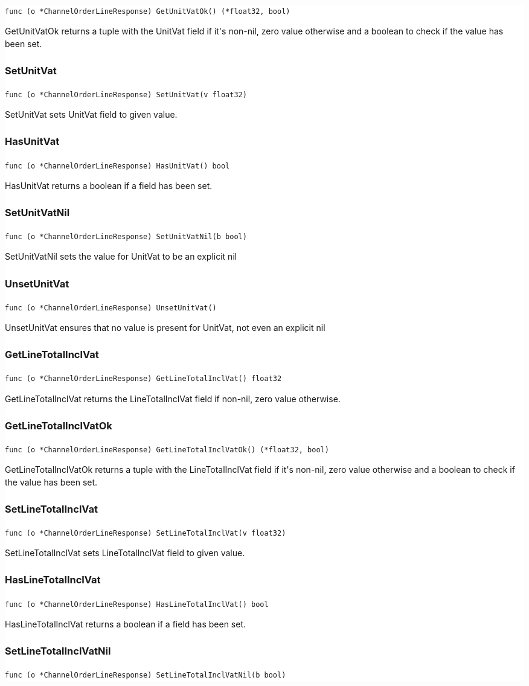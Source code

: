 `func (o *ChannelOrderLineResponse) GetUnitVatOk() (*float32, bool)`

GetUnitVatOk returns a tuple with the UnitVat field if it's non-nil, zero value otherwise
and a boolean to check if the value has been set.

### SetUnitVat

`func (o *ChannelOrderLineResponse) SetUnitVat(v float32)`

SetUnitVat sets UnitVat field to given value.

### HasUnitVat

`func (o *ChannelOrderLineResponse) HasUnitVat() bool`

HasUnitVat returns a boolean if a field has been set.

### SetUnitVatNil

`func (o *ChannelOrderLineResponse) SetUnitVatNil(b bool)`

 SetUnitVatNil sets the value for UnitVat to be an explicit nil

### UnsetUnitVat
`func (o *ChannelOrderLineResponse) UnsetUnitVat()`

UnsetUnitVat ensures that no value is present for UnitVat, not even an explicit nil
### GetLineTotalInclVat

`func (o *ChannelOrderLineResponse) GetLineTotalInclVat() float32`

GetLineTotalInclVat returns the LineTotalInclVat field if non-nil, zero value otherwise.

### GetLineTotalInclVatOk

`func (o *ChannelOrderLineResponse) GetLineTotalInclVatOk() (*float32, bool)`

GetLineTotalInclVatOk returns a tuple with the LineTotalInclVat field if it's non-nil, zero value otherwise
and a boolean to check if the value has been set.

### SetLineTotalInclVat

`func (o *ChannelOrderLineResponse) SetLineTotalInclVat(v float32)`

SetLineTotalInclVat sets LineTotalInclVat field to given value.

### HasLineTotalInclVat

`func (o *ChannelOrderLineResponse) HasLineTotalInclVat() bool`

HasLineTotalInclVat returns a boolean if a field has been set.

### SetLineTotalInclVatNil

`func (o *ChannelOrderLineResponse) SetLineTotalInclVatNil(b bool)`
